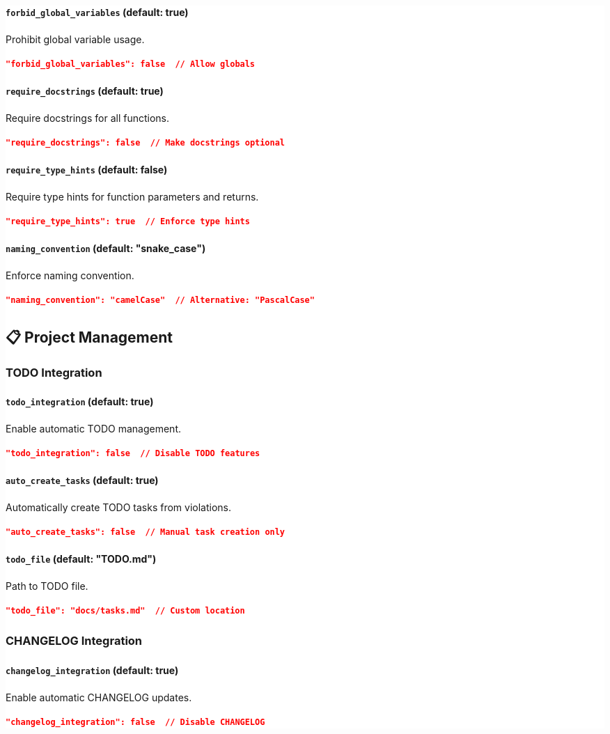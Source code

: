 #### `forbid_global_variables` (default: true)
Prohibit global variable usage.
```json
"forbid_global_variables": false  // Allow globals
```

#### `require_docstrings` (default: true)
Require docstrings for all functions.
```json
"require_docstrings": false  // Make docstrings optional
```

#### `require_type_hints` (default: false)
Require type hints for function parameters and returns.
```json
"require_type_hints": true  // Enforce type hints
```

#### `naming_convention` (default: "snake_case")
Enforce naming convention.
```json
"naming_convention": "camelCase"  // Alternative: "PascalCase"
```

## 📋 Project Management

### TODO Integration

#### `todo_integration` (default: true)
Enable automatic TODO management.
```json
"todo_integration": false  // Disable TODO features
```

#### `auto_create_tasks` (default: true)
Automatically create TODO tasks from violations.
```json
"auto_create_tasks": false  // Manual task creation only
```

#### `todo_file` (default: "TODO.md")
Path to TODO file.
```json
"todo_file": "docs/tasks.md"  // Custom location
```

### CHANGELOG Integration

#### `changelog_integration` (default: true)
Enable automatic CHANGELOG updates.
```json
"changelog_integration": false  // Disable CHANGELOG
```
